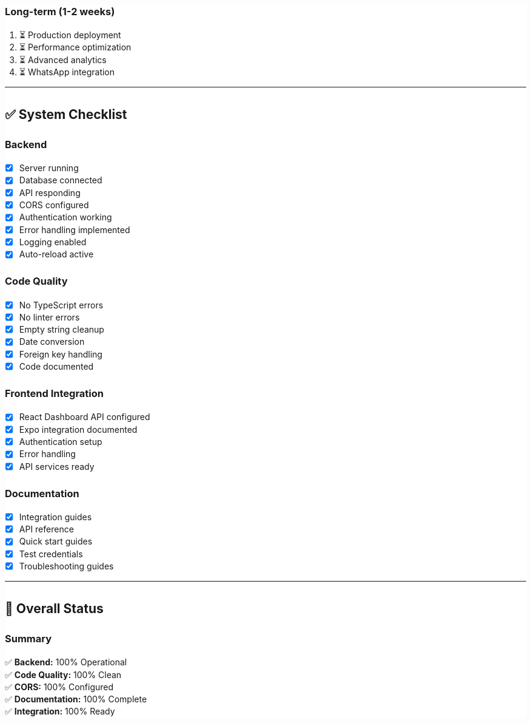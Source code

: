 ### Long-term (1-2 weeks)
1. ⏳ Production deployment
2. ⏳ Performance optimization
3. ⏳ Advanced analytics
4. ⏳ WhatsApp integration

---

## ✅ **System Checklist**

### Backend
- [x] Server running
- [x] Database connected
- [x] API responding
- [x] CORS configured
- [x] Authentication working
- [x] Error handling implemented
- [x] Logging enabled
- [x] Auto-reload active

### Code Quality
- [x] No TypeScript errors
- [x] No linter errors
- [x] Empty string cleanup
- [x] Date conversion
- [x] Foreign key handling
- [x] Code documented

### Frontend Integration
- [x] React Dashboard API configured
- [x] Expo integration documented
- [x] Authentication setup
- [x] Error handling
- [x] API services ready

### Documentation
- [x] Integration guides
- [x] API reference
- [x] Quick start guides
- [x] Test credentials
- [x] Troubleshooting guides

---

## 🎉 **Overall Status**

### Summary
✅ **Backend:** 100% Operational  
✅ **Code Quality:** 100% Clean  
✅ **CORS:** 100% Configured  
✅ **Documentation:** 100% Complete  
✅ **Integration:** 100% Ready
